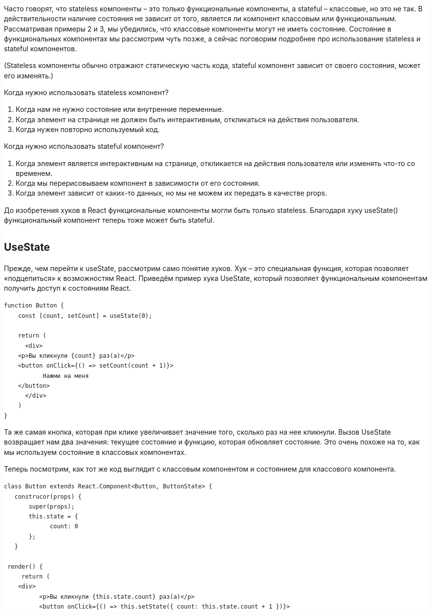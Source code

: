 Часто говорят, что stateless компоненты – это только функциональные компоненты, а stateful – классовые, но это не так. В действительности наличие состояния не зависит от того, является ли компонент классовым или функциональным. Рассматривая примеры 2 и 3, мы убедились, что классовые компоненты могут не иметь состояние. Состояние в функциональных компонентах мы рассмотрим чуть позже, а сейчас поговорим подробнее про использование stateless и stateful компонентов.

(Stateless компоненты обычно отражают статическую часть кода, stateful компонент зависит от своего состояния, может его изменять.)

Когда нужно использовать stateless компонент?

1.	Когда нам не нужно состояние или внутренние переменные. 
2.	Когда элемент на странице не должен быть интерактивным, откликаться на действия пользователя.
3.	Когда нужен повторно используемый код. 

Когда нужно использовать stateful компонент?
1.	Когда элемент является интерактивным на странице, откликается на действия пользователя или изменять что-то со временем. 
2.	Когда мы перерисовываем компонент в зависимости от его состояния.
3.	 Когда элемент зависит от каких-то данных, но мы не можем их передать в качестве props.


До изобретения хуков в React функциональные компоненты могли быть только stateless. Благодаря хуку useState() функциональный компонент теперь тоже может быть stateful. 

## UseState

Прежде, чем перейти к useState, рассмотрим само понятие хуков. Хук – это специальная функция, которая позволяет «подцепиться» к возможностям React. Приведём пример хука UseState, который позволяет функциональным компонентам получить доступ к состояниям React. 

```
function Button {
    const [count, setCount] = useState(0);

    return (
      <div>
	<p>Вы кликнули {count} раз(а)</p>
	<button onClick={() => setCount(count + 1)}>
	       Нажми на меня
	</button>
      </div>
    )   
}

```

Та же самая кнопка, которая при клике увеличивает значение того, сколько раз на нее кликнули. Вызов UseState возвращает нам два значения: текущее состояние и функцию, которая обновляет состояние. Это очень похоже на то, как мы используем состояние в классовых компонентах.

Теперь посмотрим, как тот же код выглядит с классовым компонентом и состоянием для классового компонента.

```
class Button extends React.Component<Button, ButtonState> {
   construcor(props) {
       super(props);
       this.state = {
             count: 0
       };
   }

 render() {
     return (
	<div>
	      <p>Вы кликнули {this.state.count} раз(а)</p>
	      <button onClick={() => this.setState({ count: this.state.count + 1 })}>
```